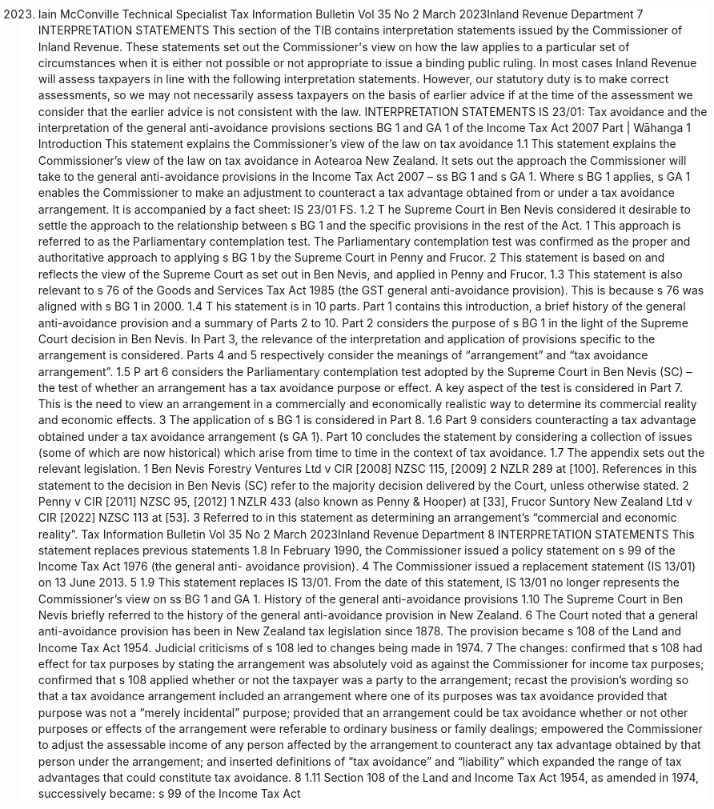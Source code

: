 2023. Iain McConville Technical Specialist Tax Information Bulletin Vol 35 No 2 March 2023Inland Revenue Department 7 INTERPRETATION STATEMENTS This section of the TIB contains interpretation statements issued by the Commissioner of Inland Revenue. These statements set out the Commissioner's view on how the law applies to a particular set of circumstances when it is either not possible or not appropriate to issue a binding public ruling. In most cases Inland Revenue will assess taxpayers in line with the following interpretation statements. However, our statutory duty is to make correct assessments, so we may not necessarily assess taxpayers on the basis of earlier advice if at the time of the assessment we consider that the earlier advice is not consistent with the law. INTERPRETATION STATEMENTS IS 23/01: Tax avoidance and the interpretation of the general anti-avoidance provisions sections BG 1 and GA 1 of the Income Tax Act 2007 Part | Wāhanga 1 Introduction This statement explains the Commissioner’s view of the law on tax avoidance 1.1 This statement explains the Commissioner’s view of the law on tax avoidance in Aotearoa New Zealand. It sets out the approach the Commissioner will take to the general anti-avoidance provisions in the Income Tax Act 2007 – ss BG 1 and s GA 1. Where s BG 1 applies, s GA 1 enables the Commissioner to make an adjustment to counteract a tax advantage obtained from or under a tax avoidance arrangement. It is accompanied by a fact sheet: IS 23/01 FS. 1.2 T he Supreme Court in Ben Nevis considered it desirable to settle the approach to the relationship between s BG 1 and the specific provisions in the rest of the Act. 1 This approach is referred to as the Parliamentary contemplation test. The Parliamentary contemplation test was confirmed as the proper and authoritative approach to applying s BG 1 by the Supreme Court in Penny and Frucor. 2 This statement is based on and reflects the view of the Supreme Court as set out in Ben Nevis, and applied in Penny and Frucor. 1.3 This statement is also relevant to s 76 of the Goods and Services Tax Act 1985 (the GST general anti-avoidance provision). This is because s 76 was aligned with s BG 1 in 2000. 1.4 T his statement is in 10 parts. Part 1 contains this introduction, a brief history of the general anti-avoidance provision and a summary of Parts 2 to 10. Part 2 considers the purpose of s BG 1 in the light of the Supreme Court decision in Ben Nevis. In Part 3, the relevance of the interpretation and application of provisions specific to the arrangement is considered. Parts 4 and 5 respectively consider the meanings of “arrangement” and “tax avoidance arrangement”. 1.5 P art 6 considers the Parliamentary contemplation test adopted by the Supreme Court in Ben Nevis (SC) – the test of whether an arrangement has a tax avoidance purpose or effect. A key aspect of the test is considered in Part 7. This is the need to view an arrangement in a commercially and economically realistic way to determine its commercial reality and economic effects. 3 The application of s BG 1 is considered in Part 8. 1.6 Part 9 considers counteracting a tax advantage obtained under a tax avoidance arrangement (s GA 1). Part 10 concludes the statement by considering a collection of issues (some of which are now historical) which arise from time to time in the context of tax avoidance. 1.7 The appendix sets out the relevant legislation. 1 Ben Nevis Forestry Ventures Ltd v CIR \[2008\] NZSC 115, \[2009\] 2 NZLR 289 at \[100\]. References in this statement to the decision in Ben Nevis (SC) refer to the majority decision delivered by the Court, unless otherwise stated. 2 Penny v CIR \[2011\] NZSC 95, \[2012\] 1 NZLR 433 (also known as Penny & Hooper) at \[33\], Frucor Suntory New Zealand Ltd v CIR \[2022\] NZSC 113 at \[53\]. 3 Referred to in this statement as determining an arrangement’s “commercial and economic reality”. Tax Information Bulletin Vol 35 No 2 March 2023Inland Revenue Department 8 INTERPRETATION STATEMENTS This statement replaces previous statements 1.8 In February 1990, the Commissioner issued a policy statement on s 99 of the Income Tax Act 1976 (the general anti- avoidance provision). 4 The Commissioner issued a replacement statement (IS 13/01) on 13 June 2013. 5 1.9 This statement replaces IS 13/01. From the date of this statement, IS 13/01 no longer represents the Commissioner’s view on ss BG 1 and GA 1. History of the general anti-avoidance provisions 1.10 The Supreme Court in Ben Nevis briefly referred to the history of the general anti-avoidance provision in New Zealand. 6 The Court noted that a general anti-avoidance provision has been in New Zealand tax legislation since 1878. The provision became s 108 of the Land and Income Tax Act 1954. Judicial criticisms of s 108 led to changes being made in 1974. 7 The changes: confirmed that s 108 had effect for tax purposes by stating the arrangement was absolutely void as against the Commissioner for income tax purposes; confirmed that s 108 applied whether or not the taxpayer was a party to the arrangement; recast the provision’s wording so that a tax avoidance arrangement included an arrangement where one of its purposes was tax avoidance provided that purpose was not a “merely incidental” purpose; provided that an arrangement could be tax avoidance whether or not other purposes or effects of the arrangement were referable to ordinary business or family dealings; empowered the Commissioner to adjust the assessable income of any person affected by the arrangement to counteract any tax advantage obtained by that person under the arrangement; and inserted definitions of “tax avoidance” and “liability” which expanded the range of tax advantages that could constitute tax avoidance. 8 1.11 Section 108 of the Land and Income Tax Act 1954, as amended in 1974, successively became: s 99 of the Income Tax Act